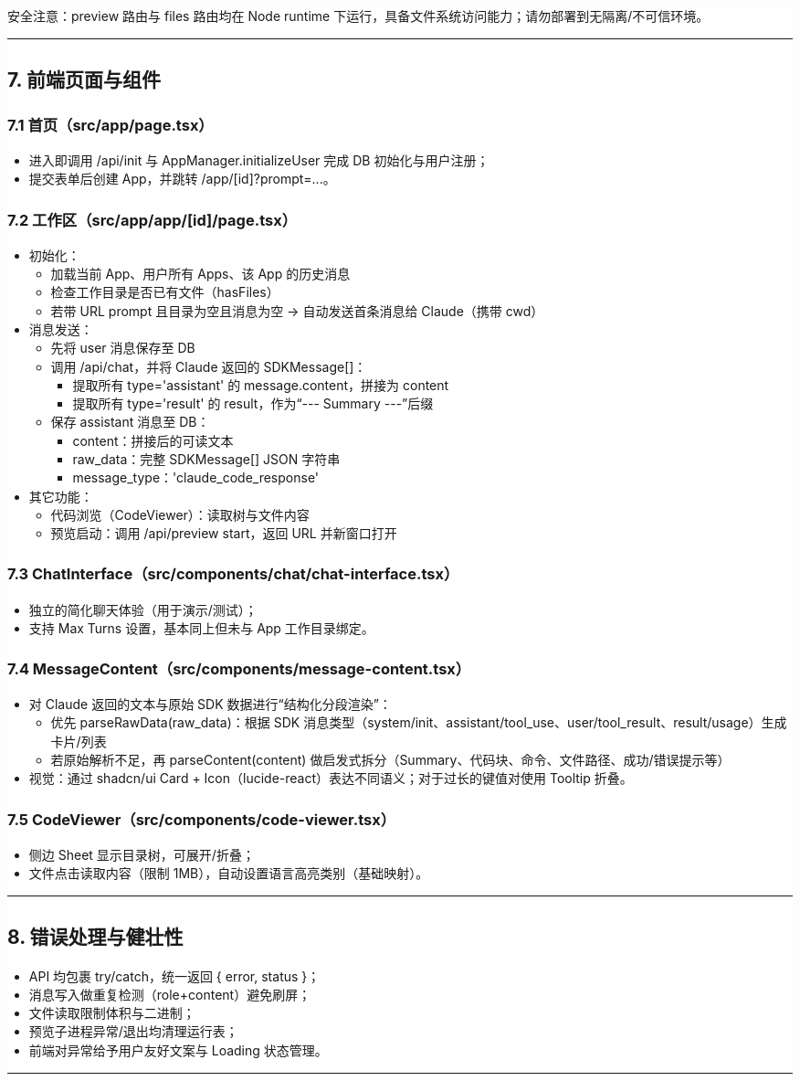 安全注意：preview 路由与 files 路由均在 Node runtime 下运行，具备文件系统访问能力；请勿部署到无隔离/不可信环境。

---

## 7. 前端页面与组件

### 7.1 首页（src/app/page.tsx）
- 进入即调用 /api/init 与 AppManager.initializeUser 完成 DB 初始化与用户注册；
- 提交表单后创建 App，并跳转 /app/[id]?prompt=...。

### 7.2 工作区（src/app/app/[id]/page.tsx）
- 初始化：
  - 加载当前 App、用户所有 Apps、该 App 的历史消息
  - 检查工作目录是否已有文件（hasFiles）
  - 若带 URL prompt 且目录为空且消息为空 → 自动发送首条消息给 Claude（携带 cwd）
- 消息发送：
  - 先将 user 消息保存至 DB
  - 调用 /api/chat，并将 Claude 返回的 SDKMessage[]：
    - 提取所有 type='assistant' 的 message.content，拼接为 content
    - 提取所有 type='result' 的 result，作为“--- Summary ---”后缀
  - 保存 assistant 消息至 DB：
    - content：拼接后的可读文本
    - raw_data：完整 SDKMessage[] JSON 字符串
    - message_type：'claude_code_response'
- 其它功能：
  - 代码浏览（CodeViewer）：读取树与文件内容
  - 预览启动：调用 /api/preview start，返回 URL 并新窗口打开

### 7.3 ChatInterface（src/components/chat/chat-interface.tsx）
- 独立的简化聊天体验（用于演示/测试）；
- 支持 Max Turns 设置，基本同上但未与 App 工作目录绑定。

### 7.4 MessageContent（src/components/message-content.tsx）
- 对 Claude 返回的文本与原始 SDK 数据进行“结构化分段渲染”：
  - 优先 parseRawData(raw_data)：根据 SDK 消息类型（system/init、assistant/tool_use、user/tool_result、result/usage）生成卡片/列表
  - 若原始解析不足，再 parseContent(content) 做启发式拆分（Summary、代码块、命令、文件路径、成功/错误提示等）
- 视觉：通过 shadcn/ui Card + Icon（lucide-react）表达不同语义；对于过长的键值对使用 Tooltip 折叠。

### 7.5 CodeViewer（src/components/code-viewer.tsx）
- 侧边 Sheet 显示目录树，可展开/折叠；
- 文件点击读取内容（限制 1MB），自动设置语言高亮类别（基础映射）。

---

## 8. 错误处理与健壮性

- API 均包裹 try/catch，统一返回 { error, status }；
- 消息写入做重复检测（role+content）避免刷屏；
- 文件读取限制体积与二进制；
- 预览子进程异常/退出均清理运行表；
- 前端对异常给予用户友好文案与 Loading 状态管理。

---